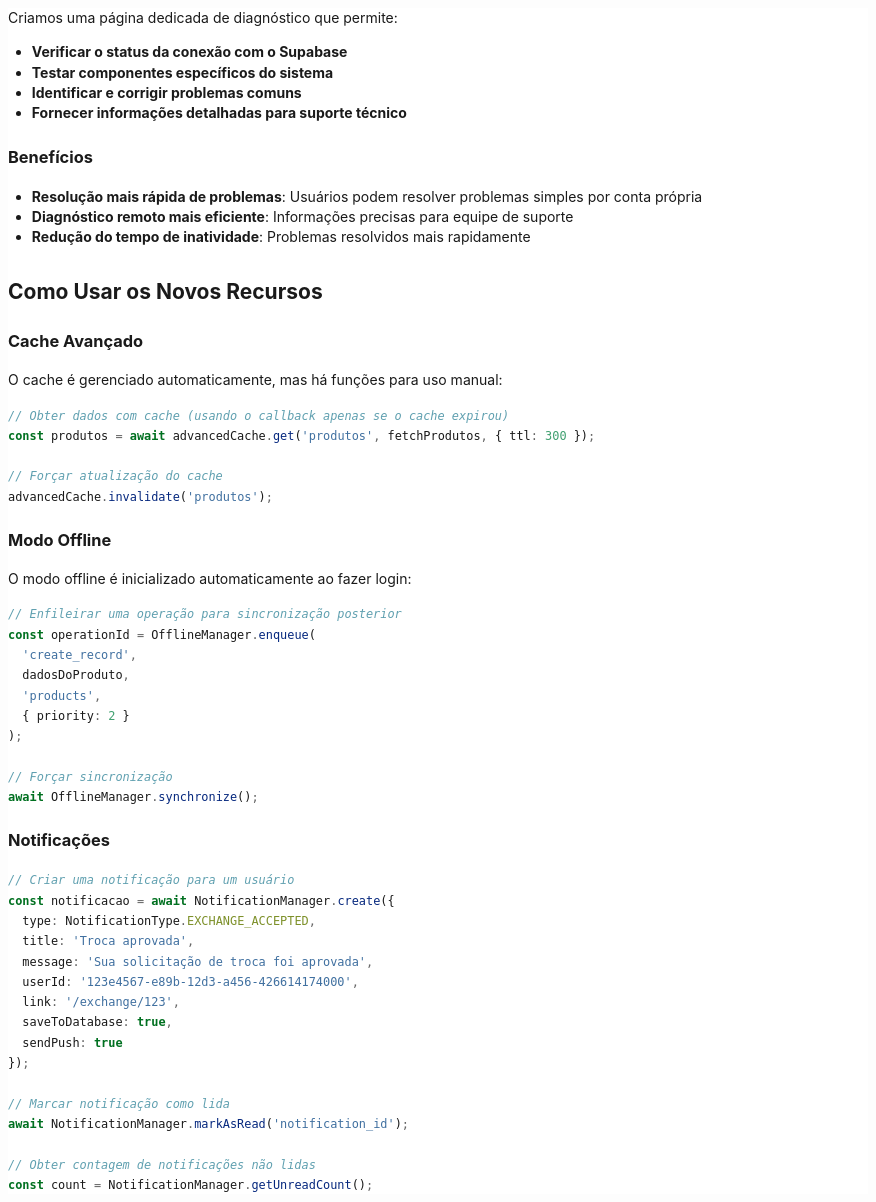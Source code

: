 Criamos uma página dedicada de diagnóstico que permite:

- **Verificar o status da conexão com o Supabase**
- **Testar componentes específicos do sistema**
- **Identificar e corrigir problemas comuns**
- **Fornecer informações detalhadas para suporte técnico**

### Benefícios

- **Resolução mais rápida de problemas**: Usuários podem resolver problemas simples por conta própria
- **Diagnóstico remoto mais eficiente**: Informações precisas para equipe de suporte
- **Redução do tempo de inatividade**: Problemas resolvidos mais rapidamente

## Como Usar os Novos Recursos

### Cache Avançado

O cache é gerenciado automaticamente, mas há funções para uso manual:

```typescript
// Obter dados com cache (usando o callback apenas se o cache expirou)
const produtos = await advancedCache.get('produtos', fetchProdutos, { ttl: 300 });

// Forçar atualização do cache
advancedCache.invalidate('produtos');
```

### Modo Offline

O modo offline é inicializado automaticamente ao fazer login:

```typescript
// Enfileirar uma operação para sincronização posterior
const operationId = OfflineManager.enqueue(
  'create_record', 
  dadosDoProduto, 
  'products', 
  { priority: 2 }
);

// Forçar sincronização
await OfflineManager.synchronize();
```

### Notificações

```typescript
// Criar uma notificação para um usuário
const notificacao = await NotificationManager.create({
  type: NotificationType.EXCHANGE_ACCEPTED,
  title: 'Troca aprovada',
  message: 'Sua solicitação de troca foi aprovada',
  userId: '123e4567-e89b-12d3-a456-426614174000',
  link: '/exchange/123',
  saveToDatabase: true,
  sendPush: true
});

// Marcar notificação como lida
await NotificationManager.markAsRead('notification_id');

// Obter contagem de notificações não lidas
const count = NotificationManager.getUnreadCount();
```
